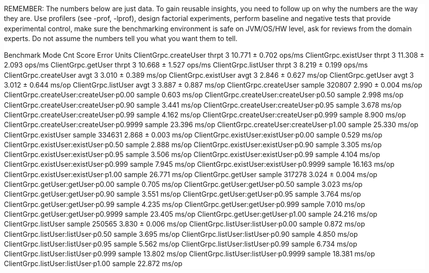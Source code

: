 REMEMBER: The numbers below are just data. To gain reusable insights, you need to follow up on
why the numbers are the way they are. Use profilers (see -prof, -lprof), design factorial
experiments, perform baseline and negative tests that provide experimental control, make sure
the benchmarking environment is safe on JVM/OS/HW level, ask for reviews from the domain experts.
Do not assume the numbers tell you what you want them to tell.

Benchmark                                   Mode     Cnt   Score   Error   Units
ClientGrpc.createUser                      thrpt       3  10.771 ± 0.702  ops/ms
ClientGrpc.existUser                       thrpt       3  11.308 ± 2.093  ops/ms
ClientGrpc.getUser                         thrpt       3  10.668 ± 1.527  ops/ms
ClientGrpc.listUser                        thrpt       3   8.219 ± 0.199  ops/ms
ClientGrpc.createUser                       avgt       3   3.010 ± 0.389   ms/op
ClientGrpc.existUser                        avgt       3   2.846 ± 0.627   ms/op
ClientGrpc.getUser                          avgt       3   3.012 ± 0.644   ms/op
ClientGrpc.listUser                         avgt       3   3.887 ± 0.887   ms/op
ClientGrpc.createUser                     sample  320807   2.990 ± 0.004   ms/op
ClientGrpc.createUser:createUser·p0.00    sample           0.603           ms/op
ClientGrpc.createUser:createUser·p0.50    sample           2.998           ms/op
ClientGrpc.createUser:createUser·p0.90    sample           3.441           ms/op
ClientGrpc.createUser:createUser·p0.95    sample           3.678           ms/op
ClientGrpc.createUser:createUser·p0.99    sample           4.162           ms/op
ClientGrpc.createUser:createUser·p0.999   sample           8.900           ms/op
ClientGrpc.createUser:createUser·p0.9999  sample          23.396           ms/op
ClientGrpc.createUser:createUser·p1.00    sample          25.330           ms/op
ClientGrpc.existUser                      sample  334631   2.868 ± 0.003   ms/op
ClientGrpc.existUser:existUser·p0.00      sample           0.529           ms/op
ClientGrpc.existUser:existUser·p0.50      sample           2.888           ms/op
ClientGrpc.existUser:existUser·p0.90      sample           3.305           ms/op
ClientGrpc.existUser:existUser·p0.95      sample           3.506           ms/op
ClientGrpc.existUser:existUser·p0.99      sample           4.104           ms/op
ClientGrpc.existUser:existUser·p0.999     sample           7.945           ms/op
ClientGrpc.existUser:existUser·p0.9999    sample          16.163           ms/op
ClientGrpc.existUser:existUser·p1.00      sample          26.771           ms/op
ClientGrpc.getUser                        sample  317278   3.024 ± 0.004   ms/op
ClientGrpc.getUser:getUser·p0.00          sample           0.705           ms/op
ClientGrpc.getUser:getUser·p0.50          sample           3.023           ms/op
ClientGrpc.getUser:getUser·p0.90          sample           3.551           ms/op
ClientGrpc.getUser:getUser·p0.95          sample           3.764           ms/op
ClientGrpc.getUser:getUser·p0.99          sample           4.235           ms/op
ClientGrpc.getUser:getUser·p0.999         sample           7.010           ms/op
ClientGrpc.getUser:getUser·p0.9999        sample          23.405           ms/op
ClientGrpc.getUser:getUser·p1.00          sample          24.216           ms/op
ClientGrpc.listUser                       sample  250565   3.830 ± 0.006   ms/op
ClientGrpc.listUser:listUser·p0.00        sample           0.872           ms/op
ClientGrpc.listUser:listUser·p0.50        sample           3.695           ms/op
ClientGrpc.listUser:listUser·p0.90        sample           4.850           ms/op
ClientGrpc.listUser:listUser·p0.95        sample           5.562           ms/op
ClientGrpc.listUser:listUser·p0.99        sample           6.734           ms/op
ClientGrpc.listUser:listUser·p0.999       sample          13.802           ms/op
ClientGrpc.listUser:listUser·p0.9999      sample          18.381           ms/op
ClientGrpc.listUser:listUser·p1.00        sample          22.872           ms/op
